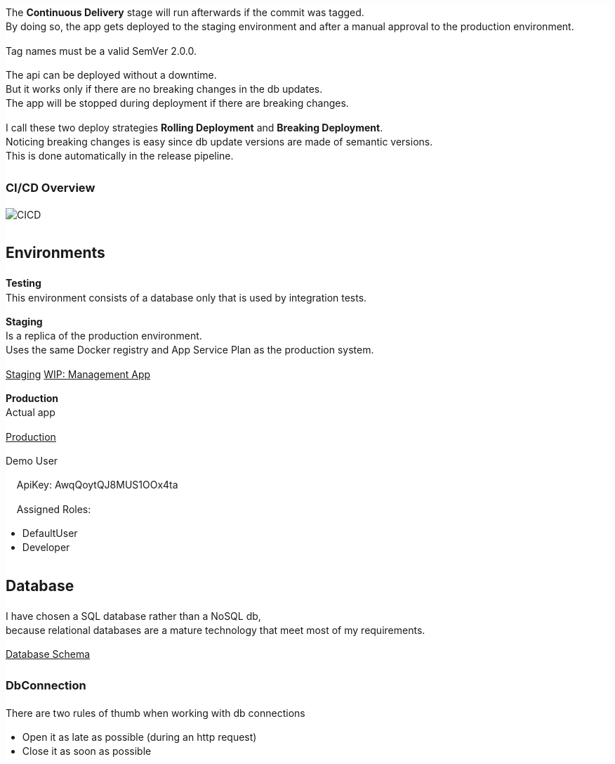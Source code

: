 The **Continuous Delivery** stage will run afterwards if the commit was tagged.  
By doing so, the app gets deployed to the staging environment
and after a manual approval to the production environment.

Tag names must be a valid SemVer 2.0.0.  

The api can be deployed without a downtime.  
But it works only if there are no breaking changes in the db updates.  
The app will be stopped during deployment if there are breaking changes.

I call these two deploy strategies **Rolling Deployment** and **Breaking Deployment**.  
Noticing breaking changes is easy since db update versions are made of semantic versions.  
This is done automatically in the release pipeline.  

### CI/CD Overview

![CICD](https://changeblog.blob.core.windows.net/images/CI_CD.png)

## Environments

**Testing**  
This environment consists of a database only that is used by integration tests.

**Staging**  
Is a replica of the production environment.  
Uses the same Docker registry and App Service Plan as the production system.

[Staging](https://app-change-blog-staging.azurewebsites.net/)
[WIP: Management App](https://app-change-blog-management-staging.azurewebsites.net/)

**Production**  
Actual app

[Production](https://app-change-blog.azurewebsites.net/)

Demo User

&nbsp;&nbsp;&nbsp;&nbsp;ApiKey: AwqQoytQJ8MUS1OOx4ta  

&nbsp;&nbsp;&nbsp;&nbsp;Assigned Roles:

* DefaultUser
* Developer

## Database

I have chosen a SQL database rather than a NoSQL db,  
because relational databases are a mature technology that meet most of my requirements.

[Database Schema](https://changeblog.blob.core.windows.net/images/ChangeBlogDbSchema.png)

### DbConnection

There are two rules of thumb when working with db connections

* Open it as late as possible (during an http request)
* Close it as soon as possible
